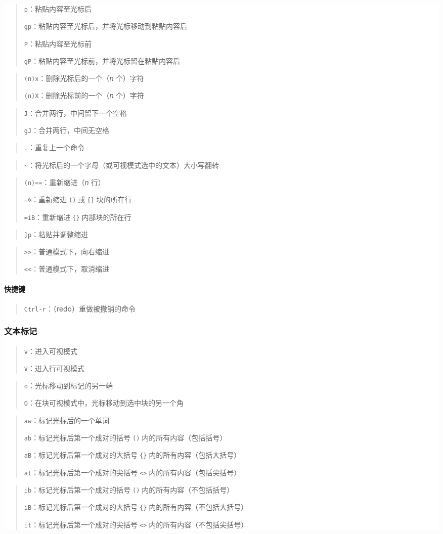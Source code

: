 > `p`：粘贴内容至光标后
>
> `gp`：粘贴内容至光标后，并将光标移动到粘贴内容后
>
> `P`：粘贴内容至光标前
>
> `gP`：粘贴内容至光标前，并将光标留在粘贴内容后

> `(n)x`：删除光标后的一个（$n$ 个）字符
>
> `(n)X`：删除光标前的一个（$n$​ 个）字符

> `J`：合并两行，中间留下一个空格
>
> `gJ`：合并两行，中间无空格

> `.`：重复上一个命令

> `~`：将光标后的一个字母（或可视模式选中的文本）大小写翻转

> `(n)==`：重新缩进（$n$ 行）
>
> `=%`：重新缩进 `()` 或 `{}` 块的所在行
>
> `=iB`：重新缩进 `{}` 内部块的所在行

> `]p`：粘贴并调整缩进

> `>>`：普通模式下，向右缩进
>
> `<<`：普通模式下，取消缩进

#### 快捷键

> `Ctrl-r`：（$\text{redo}$）重做被撤销的命令

### 文本标记

> `v`：进入可视模式
>
> `V`：进入行可视模式

> `o`：光标移动到标记的另一端
>
> `O`：在块可视模式中，光标移动到选中块的另一个角

> `aw`：标记光标后的一个单词
>
> `ab`：标记光标后第一个成对的括号 `()` 内的所有内容（包括括号）
>
> `aB`：标记光标后第一个成对的大括号 `{}` 内的所有内容（包括大括号）
>
> `at`：标记光标后第一个成对的尖括号 `<>` 内的所有内容（包括尖括号）

> `ib`：标记光标后第一个成对的括号 `()` 内的所有内容（不包括括号）
>
> `iB`：标记光标后第一个成对的大括号 `{}` 内的所有内容（不包括大括号）
>
> `it`：标记光标后第一个成对的尖括号 `<>` 内的所有内容（不包括尖括号）
